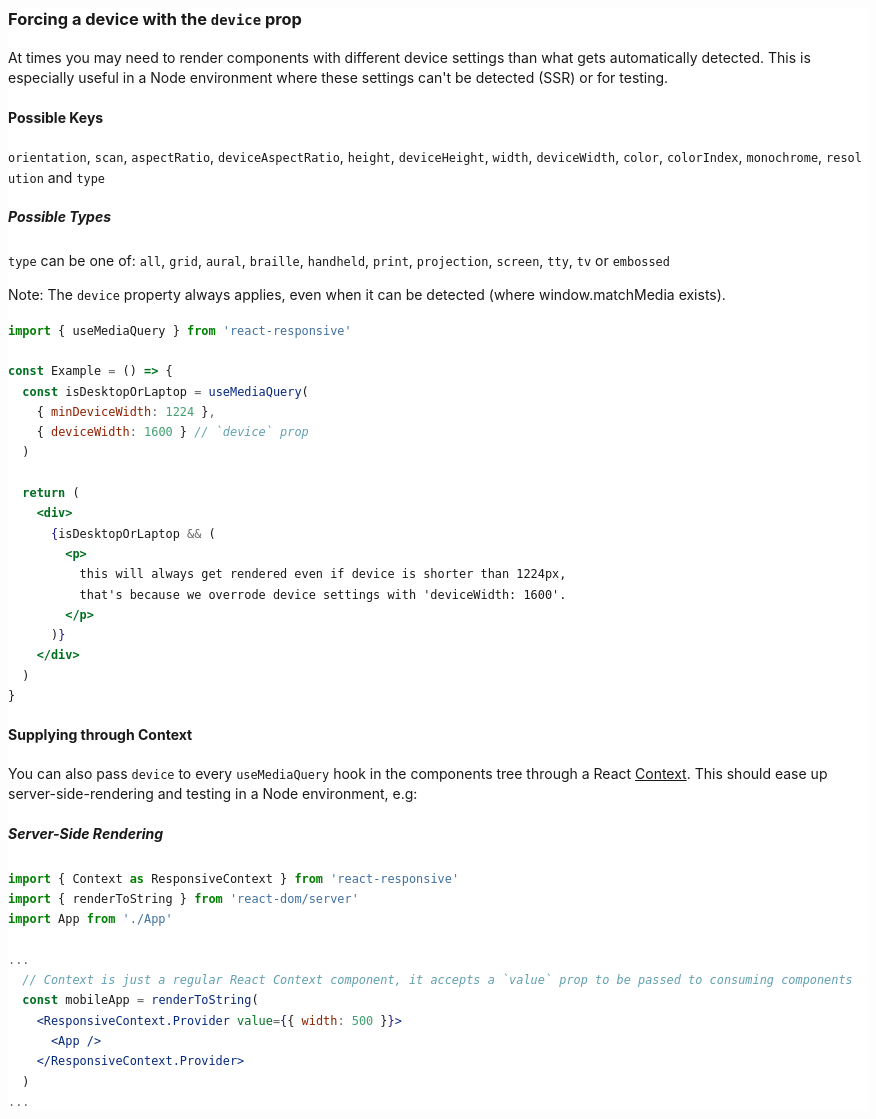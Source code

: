 ### Forcing a device with the `device` prop

At times you may need to render components with different device settings than what gets automatically detected. This is especially useful in a Node environment where these settings can't be detected (SSR) or for testing.

#### Possible Keys

`orientation`, `scan`, `aspectRatio`, `deviceAspectRatio`,
`height`, `deviceHeight`, `width`, `deviceWidth`, `color`, `colorIndex`, `monochrome`,
`resolution` and `type`

##### Possible Types

`type` can be one of: `all`, `grid`, `aural`, `braille`, `handheld`, `print`, `projection`,
`screen`, `tty`, `tv` or `embossed`

Note: The `device` property always applies, even when it can be detected (where window.matchMedia exists).

```jsx
import { useMediaQuery } from 'react-responsive'

const Example = () => {
  const isDesktopOrLaptop = useMediaQuery(
    { minDeviceWidth: 1224 },
    { deviceWidth: 1600 } // `device` prop
  )

  return (
    <div>
      {isDesktopOrLaptop && (
        <p>
          this will always get rendered even if device is shorter than 1224px,
          that's because we overrode device settings with 'deviceWidth: 1600'.
        </p>
      )}
    </div>
  )
}
```

#### Supplying through Context

You can also pass `device` to every `useMediaQuery` hook in the components tree through a React [Context](https://reactjs.org/docs/context.html).
This should ease up server-side-rendering and testing in a Node environment, e.g:

##### Server-Side Rendering

```jsx
import { Context as ResponsiveContext } from 'react-responsive'
import { renderToString } from 'react-dom/server'
import App from './App'

...
  // Context is just a regular React Context component, it accepts a `value` prop to be passed to consuming components
  const mobileApp = renderToString(
    <ResponsiveContext.Provider value={{ width: 500 }}>
      <App />
    </ResponsiveContext.Provider>
  )
...
```
